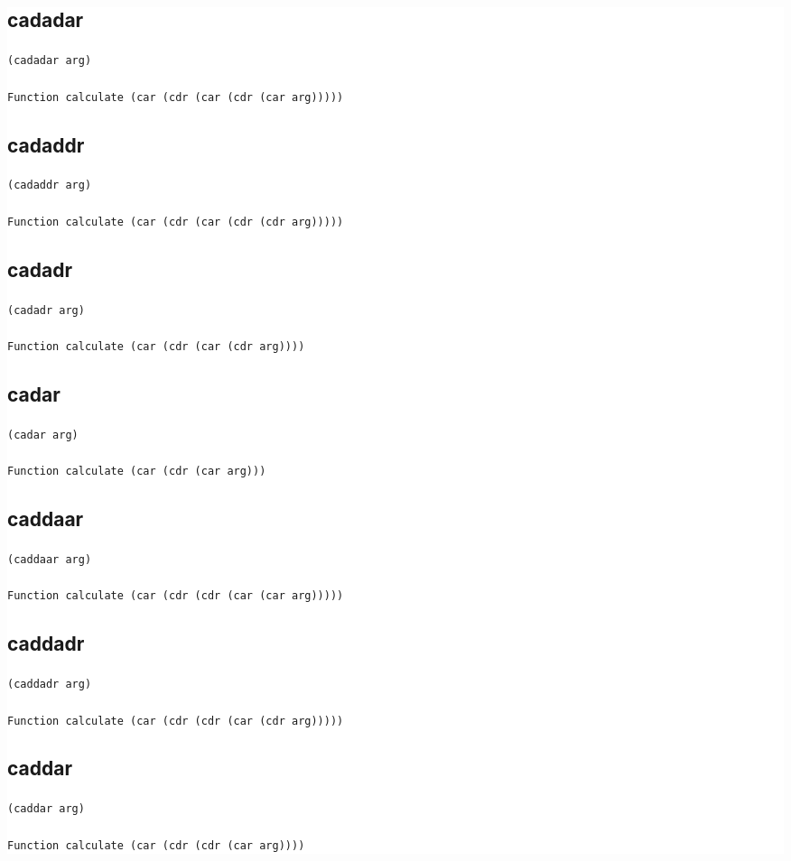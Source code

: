 ## cadadar
```
(cadadar arg)

Function calculate (car (cdr (car (cdr (car arg)))))
```

## cadaddr
```
(cadaddr arg)

Function calculate (car (cdr (car (cdr (cdr arg)))))
```

## cadadr
```
(cadadr arg)

Function calculate (car (cdr (car (cdr arg))))
```

## cadar
```
(cadar arg)

Function calculate (car (cdr (car arg)))
```

## caddaar
```
(caddaar arg)

Function calculate (car (cdr (cdr (car (car arg)))))
```

## caddadr
```
(caddadr arg)

Function calculate (car (cdr (cdr (car (cdr arg)))))
```

## caddar
```
(caddar arg)

Function calculate (car (cdr (cdr (car arg))))
```
